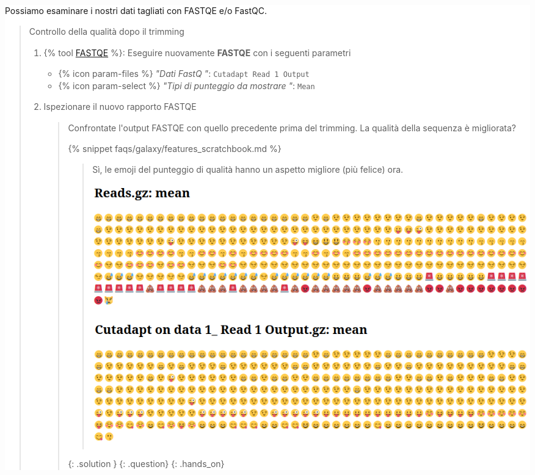 
Possiamo esaminare i nostri dati tagliati con FASTQE e/o FastQC.

> <hands-on-title>Controllo della qualità dopo il trimming</hands-on-title>
> 
> 1. {% tool [FASTQE](toolshed.g2.bx.psu.edu/repos/iuc/fastqe/fastqe/0.3.1+galaxy0) %}: Eseguire nuovamente **FASTQE** con i seguenti parametri
>    - {% icon param-files %} *"Dati FastQ "*: `Cutadapt Read 1 Output`
>    - {% icon param-select %} *"Tipi di punteggio da mostrare "*: `Mean`
> 
> 2. Ispezionare il nuovo rapporto FASTQE
> 
>    > <question-title></question-title>
>    > 
>    > Confrontate l'output FASTQE con quello precedente prima del trimming. La qualità della sequenza è migliorata?
>    > 
>    > {% snippet faqs/galaxy/features_scratchbook.md %}
>    > 
>    > > <solution-title></solution-title>
>    > > Sì, le emoji del punteggio di qualità hanno un aspetto migliore (più felice) ora.
>    > > 
>    > > ![FASTQE before](../../images/quality-control/fastqe-mean-before.png "Before trimming")
>    > > 
>    > > ![FASTQE after](../../images/quality-control/fastqe-mean-after.png "After trimming")
>    > > 
>    > {: .solution }
>    {: .question}
{: .hands_on}
